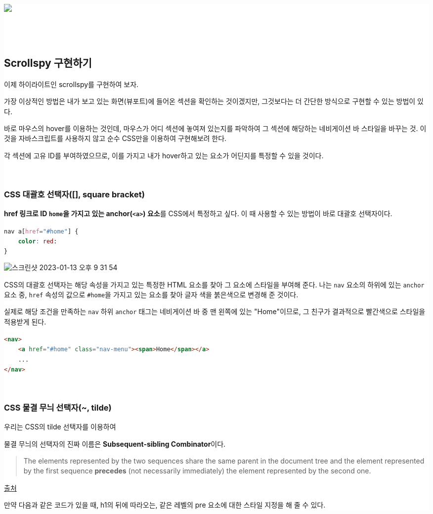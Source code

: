 ![](https://velog.velcdn.com/images/dkkim0122/post/caed7b1e-9875-4571-ab30-5e7f031b9330/image.gif)

</br>
</br>

## Scrollspy 구현하기
이제 하이라이트인 scrollspy를 구현하여 보자.

가장 이상적인 방법은 내가 보고 있는 화면(뷰포트)에 들어온 섹션을 확인하는 것이겠지만, 그것보다는 더 간단한 방식으로 구현할 수 있는 방법이 있다. 

바로 마우스의 hover를 이용하는 것인데, 마우스가 어디 섹션에 놓여져 있는지를 파악하여 그 섹션에 해당하는 네비게이션 바 스타일을 바꾸는 것. 이것을 자바스크립트를 사용하지 않고 순수 CSS만을 이용하여 구현해보려 한다.

각 섹션에 고유 ID를 부여하였으므로, 이를 가지고 내가 hover하고 있는 요소가 어딘지를 특정할 수 있을 것이다.

</br>

### CSS 대괄호 선택자([], square bracket)
**href 링크로 ID `home`을 가지고 있는 anchor(`<a>`) 요소**를 CSS에서 특정하고 싶다. 이 때 사용할 수 있는 방법이 바로 대괄호 선택자이다.

``` CSS
nav a[href="#home"] {
	color: red:
}

```

<img width="975" alt="스크린샷 2023-01-13 오후 9 31 54" src="https://user-images.githubusercontent.com/93521799/212321151-8b2f1d9a-06f0-4c4c-a26b-3d4dd1a4b771.png">


CSS의 대괄호 선택자는 해당 속성을 가지고 있는 특정한 HTML 요소를 찾아 그 요소에 스타일을 부여해 준다. 나는 `nav` 요소의 하위에 있는 `anchor` 요소 중, `href` 속성의 값으로 `#home`을 가지고 있는 요소를 찾아 글자 색을 붉은색으로 변경해 준 것이다.

실제로 해당 조건을 만족하는 `nav` 하위 `anchor` 태그는 네비게이션 바 중 맨 왼쪽에 있는 "Home"이므로, 그 친구가 결과적으로 빨간색으로 스타일을 적용받게 된다.

``` html
<nav>
    <a href="#home" class="nav-menu"><span>Home</span></a>
    ...
</nav>

```

</br>

### CSS 물결 무늬 선택자(~, tilde)
우리는 CSS의 tilde 선택자를 이용하여 

물결 무늬의 선택자의 진짜 이름은 **Subsequent-sibling Combinator**이다. 

> The elements represented by the two sequences share the same parent in the document tree and the element represented by the first sequence **precedes** (not necessarily immediately) the element represented by the second one.

[출처](https://www.w3.org/TR/selectors-3/#general-sibling-combinators)

만약 다음과 같은 코드가 있을 때, h1의 뒤에 따라오는, 같은 레벨의 pre 요소에 대한 스타일 지정을 해 줄 수 있다.
